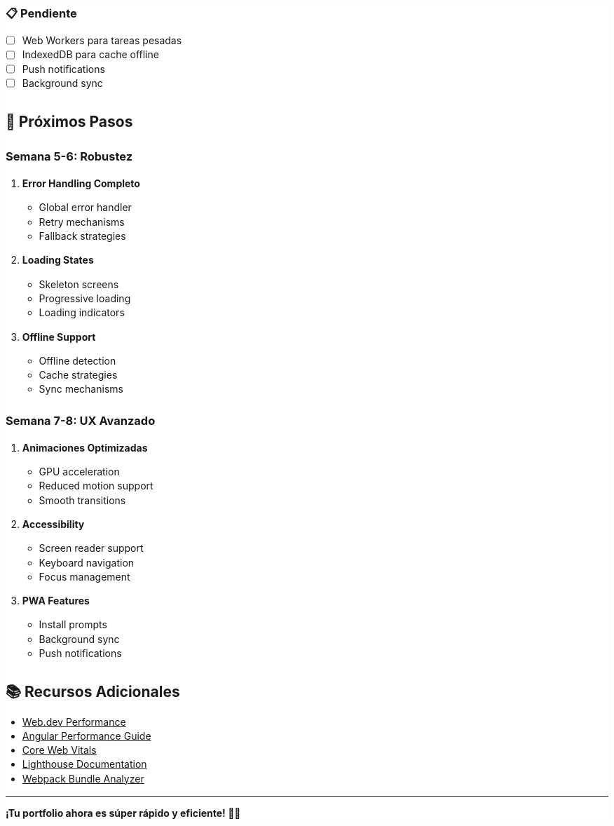 ### 📋 Pendiente
- [ ] Web Workers para tareas pesadas
- [ ] IndexedDB para cache offline
- [ ] Push notifications
- [ ] Background sync

## 🎯 Próximos Pasos

### Semana 5-6: Robustez
1. **Error Handling Completo**
   - Global error handler
   - Retry mechanisms
   - Fallback strategies

2. **Loading States**
   - Skeleton screens
   - Progressive loading
   - Loading indicators

3. **Offline Support**
   - Offline detection
   - Cache strategies
   - Sync mechanisms

### Semana 7-8: UX Avanzado
1. **Animaciones Optimizadas**
   - GPU acceleration
   - Reduced motion support
   - Smooth transitions

2. **Accessibility**
   - Screen reader support
   - Keyboard navigation
   - Focus management

3. **PWA Features**
   - Install prompts
   - Background sync
   - Push notifications

## 📚 Recursos Adicionales

- [Web.dev Performance](https://web.dev/performance/)
- [Angular Performance Guide](https://angular.io/guide/performance-checklist)
- [Core Web Vitals](https://web.dev/vitals/)
- [Lighthouse Documentation](https://developers.google.com/web/tools/lighthouse)
- [Webpack Bundle Analyzer](https://github.com/webpack-contrib/webpack-bundle-analyzer)

---

**¡Tu portfolio ahora es súper rápido y eficiente! 🚀✨**
